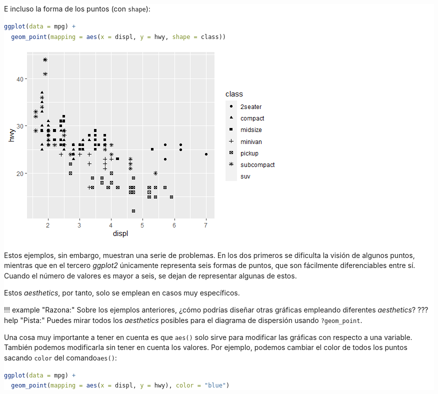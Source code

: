E incluso la forma de los puntos (con ```shape```):

```r
ggplot(data = mpg) + 
  geom_point(mapping = aes(x = displ, y = hwy, shape = class))
```

![](images/visualizacion_datos/5.png "")

Estos ejemplos, sin embargo, muestran una serie de problemas. En los dos primeros se dificulta la visión de algunos puntos, mientras que en el tercero _ggplot2_ únicamente representa seis formas de puntos, que son fácilmente diferenciables entre sí. Cuando el número de valores es mayor a seis, se dejan de representar algunas de estos.

Estos _aesthetics_, por tanto, solo se emplean en casos muy específicos.

!!! example "Razona:"
    Sobre los ejemplos anteriores, ¿cómo podrías diseñar otras gráficas empleando diferentes _aesthetics_?
    ??? help "Pista:"
        Puedes mirar todos los _aesthetics_ posibles para el diagrama de dispersión usando ```?geom_point```.

Una cosa muy importante a tener en cuenta es que ```aes()``` solo sirve para modificar las gráficas con respecto a una variable. También podemos modificarla sin tener en cuenta los valores. Por ejemplo, podemos cambiar el color de todos los puntos sacando 
```color``` del comando```aes()```:

```r
ggplot(data = mpg) + 
  geom_point(mapping = aes(x = displ, y = hwy), color = "blue")
```
